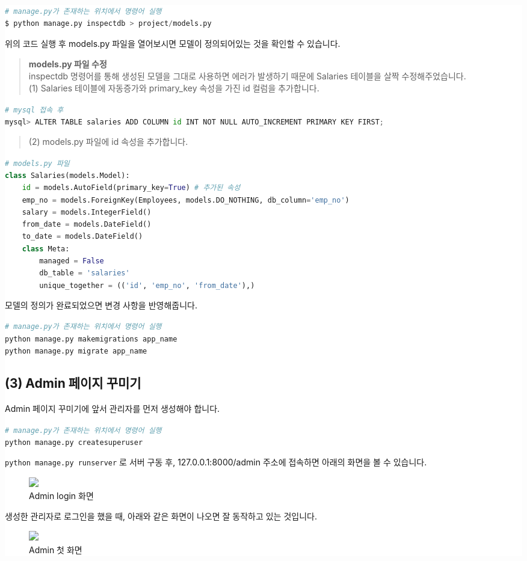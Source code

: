 ```python
# manage.py가 존재하는 위치에서 명령어 실행
$ python manage.py inspectdb > project/models.py
```
위의 코드 실행 후 models.py 파일을 열어보시면 모델이 정의되어있는 것을 확인할 수 있습니다.

> **models.py 파일 수정**  
> inspectdb 명령어를 통해 생성된 모델을 그대로 사용하면 에러가 발생하기 때문에 Salaries 테이블을 살짝 수정해주었습니다.  
> (1) Salaries 테이블에 자동증가와 primary_key 속성을 가진 id 컬럼을 추가합니다.
```python
# mysql 접속 후
mysql> ALTER TABLE salaries ADD COLUMN id INT NOT NULL AUTO_INCREMENT PRIMARY KEY FIRST;
```
> (2) models.py 파일에 id 속성을 추가합니다.  
>
```python
# models.py 파일
class Salaries(models.Model):
    id = models.AutoField(primary_key=True) # 추가된 속성
    emp_no = models.ForeignKey(Employees, models.DO_NOTHING, db_column='emp_no')
    salary = models.IntegerField()
    from_date = models.DateField()
    to_date = models.DateField()
    class Meta:
        managed = False
        db_table = 'salaries'
        unique_together = (('id', 'emp_no', 'from_date'),)
```

모델의 정의가 완료되었으면 변경 사항을 반영해줍니다.
```python
# manage.py가 존재하는 위치에서 명령어 실행
python manage.py makemigrations app_name
python manage.py migrate app_name
```

## (3) Admin 페이지 꾸미기
Admin 페이지 꾸미기에 앞서 관리자를 먼저 생성해야 합니다.
```python
# manage.py가 존재하는 위치에서 명령어 실행
python manage.py createsuperuser
```
`python manage.py runserver` 로 서버 구동 후, 127.0.0.1:8000/admin 주소에 접속하면 아래의 화면을 볼 수 있습니다.
<figure>
   <img src="{{ "/img/django_admin/admin_login.png" | absolute_url }}" />
   <figcaption>Admin login 화면</figcaption>
</figure>

생성한 관리자로 로그인을 했을 때, 아래와 같은 화면이 나오면 잘 동작하고 있는 것입니다.
<figure>
   <img src="{{ "/img/django_admin/admin_init.png" | absolute_url }}" />
   <figcaption>Admin 첫 화면</figcaption>
</figure>
